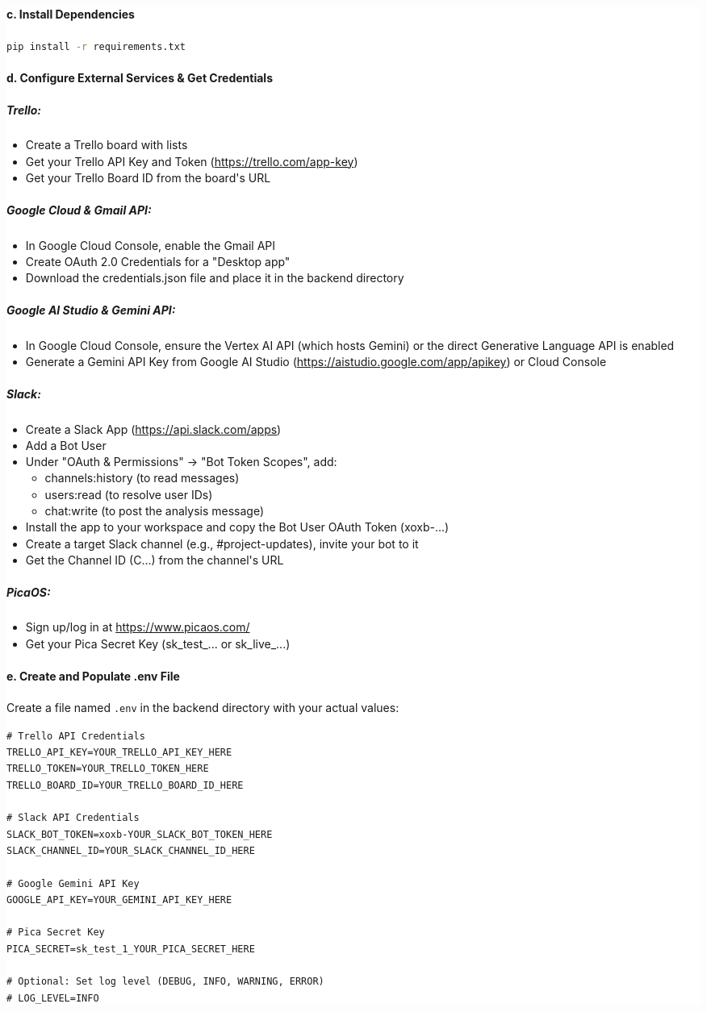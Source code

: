 #### c. Install Dependencies
```bash
pip install -r requirements.txt
```

#### d. Configure External Services & Get Credentials

##### Trello:
* Create a Trello board with lists
* Get your Trello API Key and Token (https://trello.com/app-key)
* Get your Trello Board ID from the board's URL

##### Google Cloud & Gmail API:
* In Google Cloud Console, enable the Gmail API
* Create OAuth 2.0 Credentials for a "Desktop app"
* Download the credentials.json file and place it in the backend directory

##### Google AI Studio & Gemini API:
* In Google Cloud Console, ensure the Vertex AI API (which hosts Gemini) or the direct Generative Language API is enabled
* Generate a Gemini API Key from Google AI Studio (https://aistudio.google.com/app/apikey) or Cloud Console

##### Slack:
* Create a Slack App (https://api.slack.com/apps)
* Add a Bot User
* Under "OAuth & Permissions" -> "Bot Token Scopes", add:
  * channels:history (to read messages)
  * users:read (to resolve user IDs)
  * chat:write (to post the analysis message)
* Install the app to your workspace and copy the Bot User OAuth Token (xoxb-...)
* Create a target Slack channel (e.g., #project-updates), invite your bot to it
* Get the Channel ID (C...) from the channel's URL

##### PicaOS:
* Sign up/log in at https://www.picaos.com/
* Get your Pica Secret Key (sk_test_... or sk_live_...)

#### e. Create and Populate .env File

Create a file named `.env` in the backend directory with your actual values:

```env
# Trello API Credentials
TRELLO_API_KEY=YOUR_TRELLO_API_KEY_HERE
TRELLO_TOKEN=YOUR_TRELLO_TOKEN_HERE
TRELLO_BOARD_ID=YOUR_TRELLO_BOARD_ID_HERE

# Slack API Credentials
SLACK_BOT_TOKEN=xoxb-YOUR_SLACK_BOT_TOKEN_HERE
SLACK_CHANNEL_ID=YOUR_SLACK_CHANNEL_ID_HERE

# Google Gemini API Key
GOOGLE_API_KEY=YOUR_GEMINI_API_KEY_HERE

# Pica Secret Key
PICA_SECRET=sk_test_1_YOUR_PICA_SECRET_HERE

# Optional: Set log level (DEBUG, INFO, WARNING, ERROR)
# LOG_LEVEL=INFO
```
